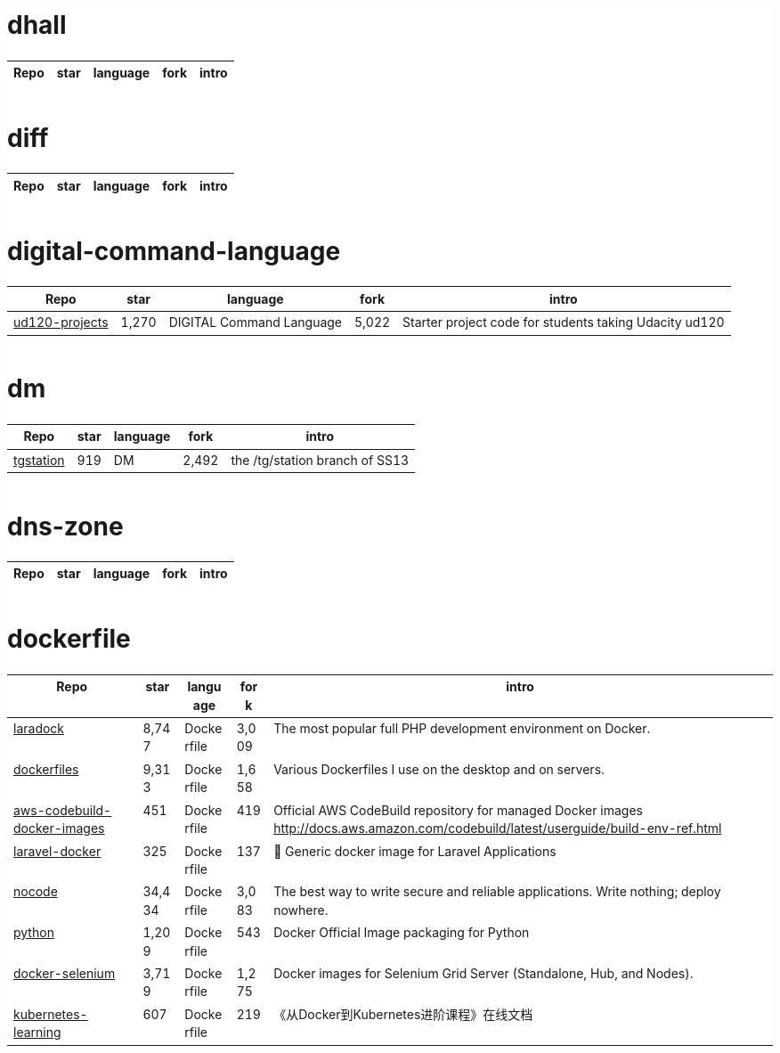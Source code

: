 

# dhall

Repo|star|language|fork|intro
-|-|-|-|-



# diff

Repo|star|language|fork|intro
-|-|-|-|-



# digital-command-language

Repo|star|language|fork|intro
-|-|-|-|-
[ud120-projects](https://github.com/udacity/ud120-projects)|1,270|DIGITAL Command Language|5,022|Starter project code for students taking Udacity ud120


# dm

Repo|star|language|fork|intro
-|-|-|-|-
[tgstation](https://github.com/tgstation/tgstation)|919|DM|2,492|the /tg/station branch of SS13


# dns-zone

Repo|star|language|fork|intro
-|-|-|-|-



# dockerfile

Repo|star|language|fork|intro
-|-|-|-|-
[laradock](https://github.com/laradock/laradock)|8,747|Dockerfile|3,009|The most popular full PHP development environment on Docker.
[dockerfiles](https://github.com/jessfraz/dockerfiles)|9,313|Dockerfile|1,658|Various Dockerfiles I use on the desktop and on servers.
[aws-codebuild-docker-images](https://github.com/aws/aws-codebuild-docker-images)|451|Dockerfile|419|Official AWS CodeBuild repository for managed Docker images http://docs.aws.amazon.com/codebuild/latest/userguide/build-env-ref.html
[laravel-docker](https://github.com/lorisleiva/laravel-docker)|325|Dockerfile|137|🐳 Generic docker image for Laravel Applications
[nocode](https://github.com/kelseyhightower/nocode)|34,434|Dockerfile|3,083|The best way to write secure and reliable applications. Write nothing; deploy nowhere.
[python](https://github.com/docker-library/python)|1,209|Dockerfile|543|Docker Official Image packaging for Python
[docker-selenium](https://github.com/SeleniumHQ/docker-selenium)|3,719|Dockerfile|1,275|Docker images for Selenium Grid Server (Standalone, Hub, and Nodes).
[kubernetes-learning](https://github.com/cnych/kubernetes-learning)|607|Dockerfile|219|《从Docker到Kubernetes进阶课程》在线文档
